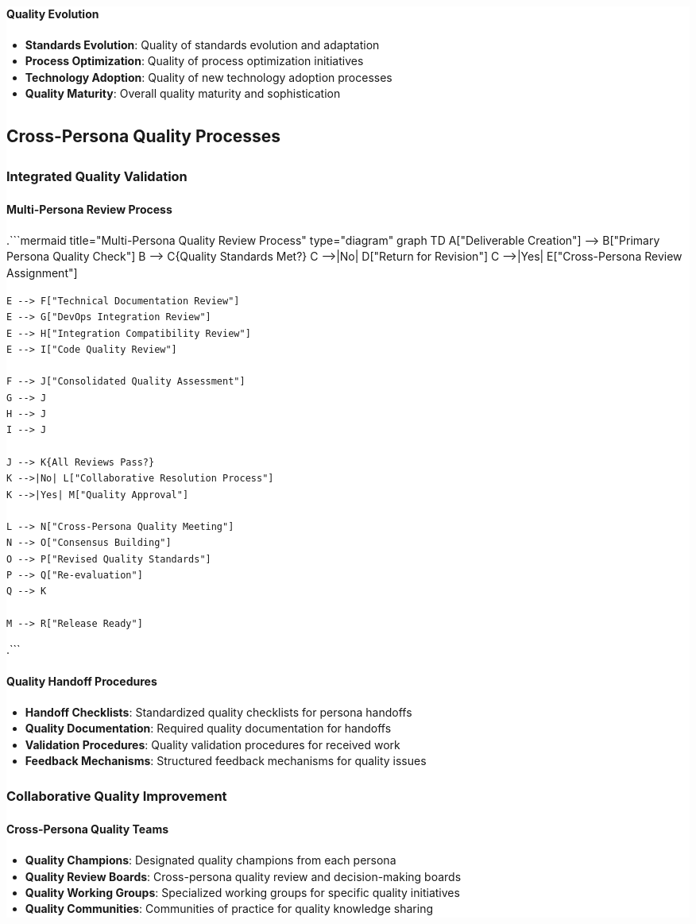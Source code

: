#### Quality Evolution
- **Standards Evolution**: Quality of standards evolution and adaptation
- **Process Optimization**: Quality of process optimization initiatives
- **Technology Adoption**: Quality of new technology adoption processes
- **Quality Maturity**: Overall quality maturity and sophistication

## Cross-Persona Quality Processes

### Integrated Quality Validation

#### Multi-Persona Review Process
\.```mermaid title="Multi-Persona Quality Review Process" type="diagram"
graph TD
    A["Deliverable Creation"] --> B["Primary Persona Quality Check"]
    B --> C{Quality Standards Met?}
    C -->|No| D["Return for Revision"]
    C -->|Yes| E["Cross-Persona Review Assignment"]
    
    E --> F["Technical Documentation Review"]
    E --> G["DevOps Integration Review"]
    E --> H["Integration Compatibility Review"]
    E --> I["Code Quality Review"]
    
    F --> J["Consolidated Quality Assessment"]
    G --> J
    H --> J
    I --> J
    
    J --> K{All Reviews Pass?}
    K -->|No| L["Collaborative Resolution Process"]
    K -->|Yes| M["Quality Approval"]
    
    L --> N["Cross-Persona Quality Meeting"]
    N --> O["Consensus Building"]
    O --> P["Revised Quality Standards"]
    P --> Q["Re-evaluation"]
    Q --> K
    
    M --> R["Release Ready"]
\.```

#### Quality Handoff Procedures
- **Handoff Checklists**: Standardized quality checklists for persona handoffs
- **Quality Documentation**: Required quality documentation for handoffs
- **Validation Procedures**: Quality validation procedures for received work
- **Feedback Mechanisms**: Structured feedback mechanisms for quality issues

### Collaborative Quality Improvement

#### Cross-Persona Quality Teams
- **Quality Champions**: Designated quality champions from each persona
- **Quality Review Boards**: Cross-persona quality review and decision-making boards
- **Quality Working Groups**: Specialized working groups for specific quality initiatives
- **Quality Communities**: Communities of practice for quality knowledge sharing
